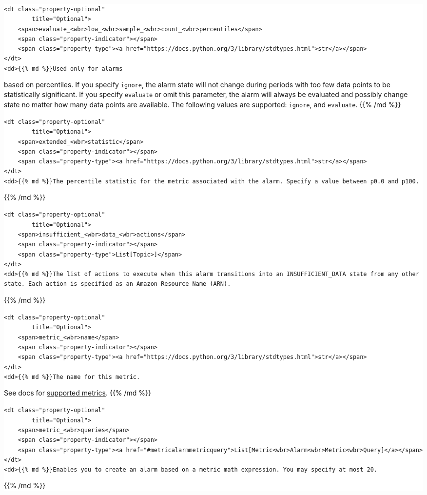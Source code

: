     <dt class="property-optional"
            title="Optional">
        <span>evaluate_<wbr>low_<wbr>sample_<wbr>count_<wbr>percentiles</span>
        <span class="property-indicator"></span>
        <span class="property-type"><a href="https://docs.python.org/3/library/stdtypes.html">str</a></span>
    </dt>
    <dd>{{% md %}}Used only for alarms
based on percentiles. If you specify `ignore`, the alarm state will not
change during periods with too few data points to be statistically significant.
If you specify `evaluate` or omit this parameter, the alarm will always be
evaluated and possibly change state no matter how many data points are available.
The following values are supported: `ignore`, and `evaluate`.
{{% /md %}}</dd>

    <dt class="property-optional"
            title="Optional">
        <span>extended_<wbr>statistic</span>
        <span class="property-indicator"></span>
        <span class="property-type"><a href="https://docs.python.org/3/library/stdtypes.html">str</a></span>
    </dt>
    <dd>{{% md %}}The percentile statistic for the metric associated with the alarm. Specify a value between p0.0 and p100.
{{% /md %}}</dd>

    <dt class="property-optional"
            title="Optional">
        <span>insufficient_<wbr>data_<wbr>actions</span>
        <span class="property-indicator"></span>
        <span class="property-type">List[Topic>]</span>
    </dt>
    <dd>{{% md %}}The list of actions to execute when this alarm transitions into an INSUFFICIENT_DATA state from any other state. Each action is specified as an Amazon Resource Name (ARN).
{{% /md %}}</dd>

    <dt class="property-optional"
            title="Optional">
        <span>metric_<wbr>name</span>
        <span class="property-indicator"></span>
        <span class="property-type"><a href="https://docs.python.org/3/library/stdtypes.html">str</a></span>
    </dt>
    <dd>{{% md %}}The name for this metric.
See docs for [supported metrics](https://docs.aws.amazon.com/AmazonCloudWatch/latest/DeveloperGuide/CW_Support_For_AWS.html).
{{% /md %}}</dd>

    <dt class="property-optional"
            title="Optional">
        <span>metric_<wbr>queries</span>
        <span class="property-indicator"></span>
        <span class="property-type"><a href="#metricalarmmetricquery">List[Metric<wbr>Alarm<wbr>Metric<wbr>Query]</a></span>
    </dt>
    <dd>{{% md %}}Enables you to create an alarm based on a metric math expression. You may specify at most 20.
{{% /md %}}</dd>
